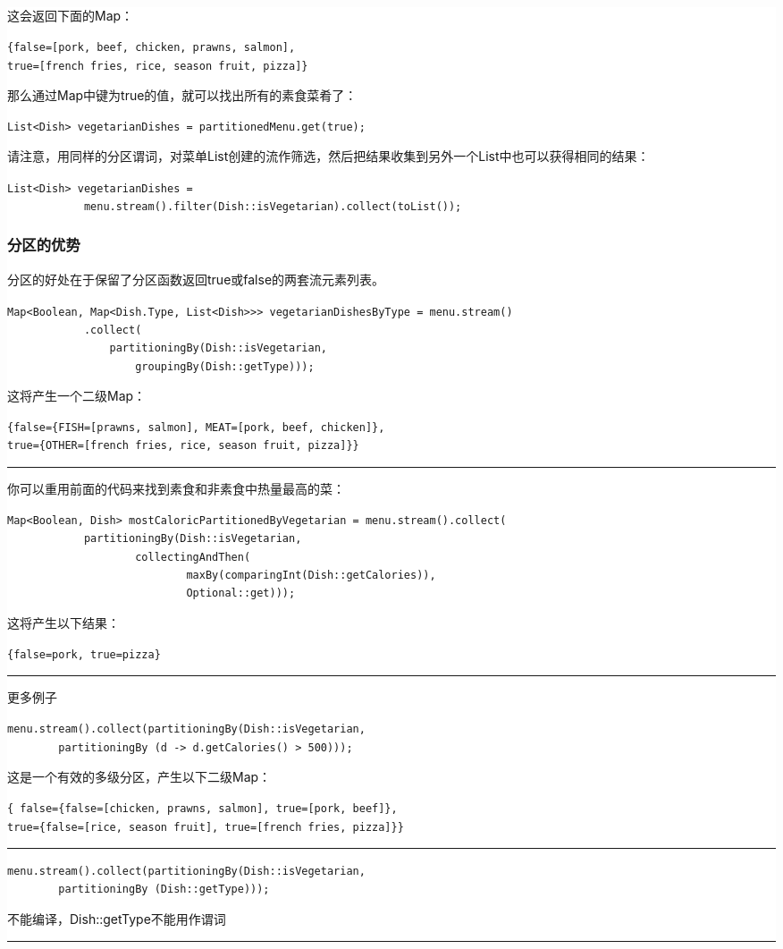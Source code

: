 这会返回下面的Map：

	{false=[pork, beef, chicken, prawns, salmon],
	true=[french fries, rice, season fruit, pizza]}

那么通过Map中键为true的值，就可以找出所有的素食菜肴了：

	List<Dish> vegetarianDishes = partitionedMenu.get(true);

请注意，用同样的分区谓词，对菜单List创建的流作筛选，然后把结果收集到另外一个List中也可以获得相同的结果：

	List<Dish> vegetarianDishes =
				menu.stream().filter(Dish::isVegetarian).collect(toList());

### 分区的优势 ###

分区的好处在于保留了分区函数返回true或false的两套流元素列表。

	Map<Boolean, Map<Dish.Type, List<Dish>>> vegetarianDishesByType = menu.stream()
				.collect(
					partitioningBy(Dish::isVegetarian,
						groupingBy(Dish::getType)));

这将产生一个二级Map：

	{false={FISH=[prawns, salmon], MEAT=[pork, beef, chicken]},
	true={OTHER=[french fries, rice, season fruit, pizza]}}

---

你可以重用前面的代码来找到素食和非素食中热量最高的菜：

	Map<Boolean, Dish> mostCaloricPartitionedByVegetarian = menu.stream().collect(
                partitioningBy(Dish::isVegetarian,
                        collectingAndThen(
                                maxBy(comparingInt(Dish::getCalories)),
                                Optional::get)));

这将产生以下结果：

	{false=pork, true=pizza}

---

更多例子

	menu.stream().collect(partitioningBy(Dish::isVegetarian,
			partitioningBy (d -> d.getCalories() > 500)));

这是一个有效的多级分区，产生以下二级Map：

	{ false={false=[chicken, prawns, salmon], true=[pork, beef]},
	true={false=[rice, season fruit], true=[french fries, pizza]}}

---

	menu.stream().collect(partitioningBy(Dish::isVegetarian,
			partitioningBy (Dish::getType)));

不能编译，Dish::getType不能用作谓词

---